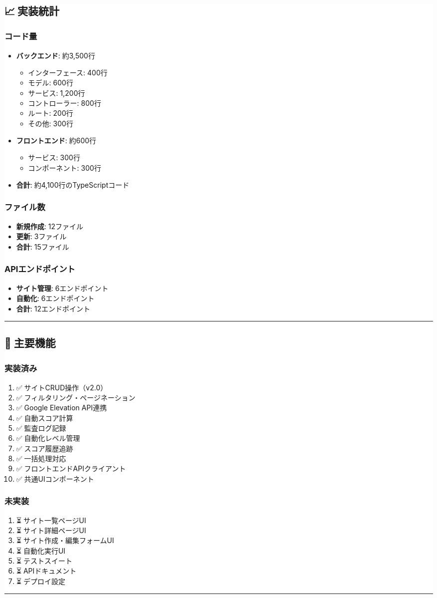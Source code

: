 
## 📈 実装統計

### コード量
- **バックエンド**: 約3,500行
  - インターフェース: 400行
  - モデル: 600行
  - サービス: 1,200行
  - コントローラー: 800行
  - ルート: 200行
  - その他: 300行

- **フロントエンド**: 約600行
  - サービス: 300行
  - コンポーネント: 300行

- **合計**: 約4,100行のTypeScriptコード

### ファイル数
- **新規作成**: 12ファイル
- **更新**: 3ファイル
- **合計**: 15ファイル

### APIエンドポイント
- **サイト管理**: 6エンドポイント
- **自動化**: 6エンドポイント
- **合計**: 12エンドポイント

---

## 🎯 主要機能

### 実装済み
1. ✅ サイトCRUD操作（v2.0）
2. ✅ フィルタリング・ページネーション
3. ✅ Google Elevation API連携
4. ✅ 自動スコア計算
5. ✅ 監査ログ記録
6. ✅ 自動化レベル管理
7. ✅ スコア履歴追跡
8. ✅ 一括処理対応
9. ✅ フロントエンドAPIクライアント
10. ✅ 共通UIコンポーネント

### 未実装
1. ⏳ サイト一覧ページUI
2. ⏳ サイト詳細ページUI
3. ⏳ サイト作成・編集フォームUI
4. ⏳ 自動化実行UI
5. ⏳ テストスイート
6. ⏳ APIドキュメント
7. ⏳ デプロイ設定

---